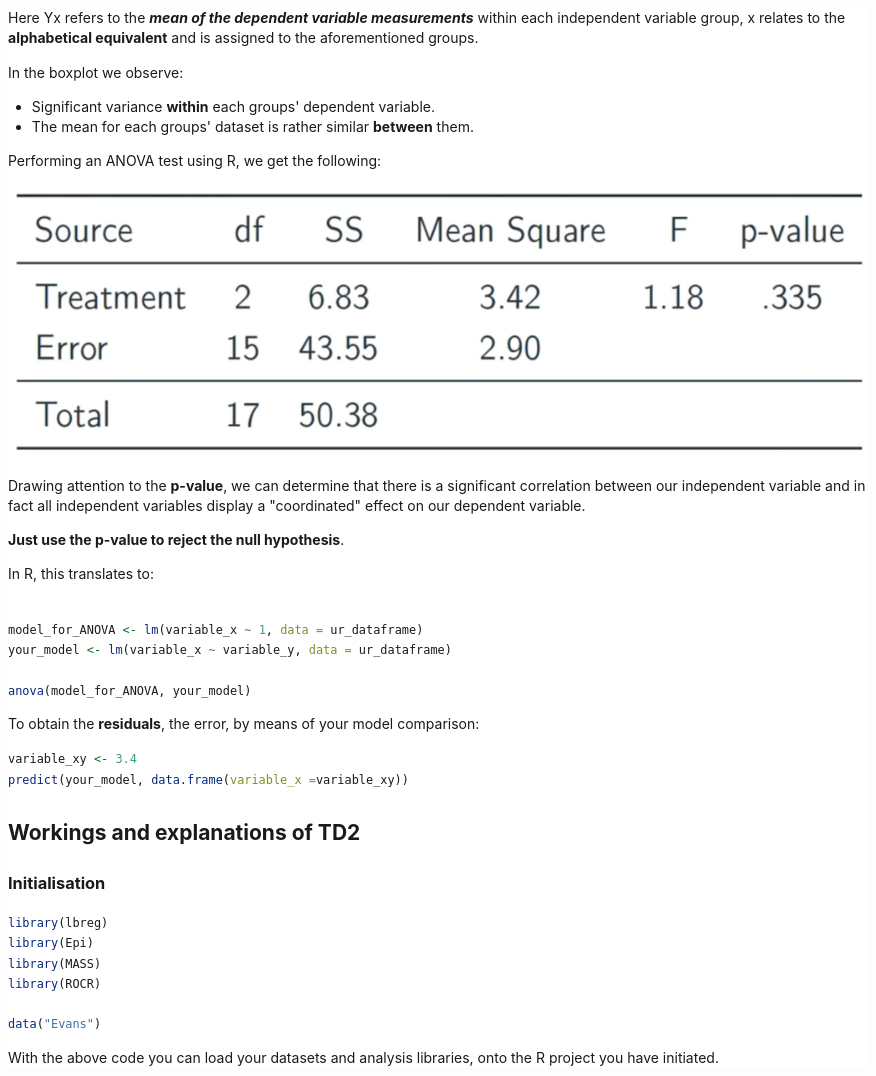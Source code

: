 Here Yx refers to the ***mean of the dependent variable measurements*** within each independent variable group, x relates to the **alphabetical equivalent** and is assigned to the aforementioned groups.

In the boxplot we observe:

- Significant variance **within** each groups' dependent variable.
- The mean for each groups' dataset is rather similar **between** them.

Performing an ANOVA test using R, we get the following:

![alt text](<Screenshot 2024-11-06 at 19.30.06.png>)

Drawing attention to the **p-value**, we can determine that there is a significant correlation between our independent variable and in fact all independent variables display a "coordinated" effect on our dependent variable.

**Just use the p-value to reject the null hypothesis**.

In R, this translates to:
```R

model_for_ANOVA <- lm(variable_x ~ 1, data = ur_dataframe)
your_model <- lm(variable_x ~ variable_y, data = ur_dataframe)

anova(model_for_ANOVA, your_model)
```
To obtain the **residuals**, the error, by means of your model comparison:

```R
variable_xy <- 3.4
predict(your_model, data.frame(variable_x =variable_xy))
```

## Workings and explanations of TD2

### Initialisation
```R
library(lbreg)
library(Epi)
library(MASS)
library(ROCR)

data("Evans")
```
With the above code you can load your datasets and analysis libraries, onto the R project you have initiated. 
